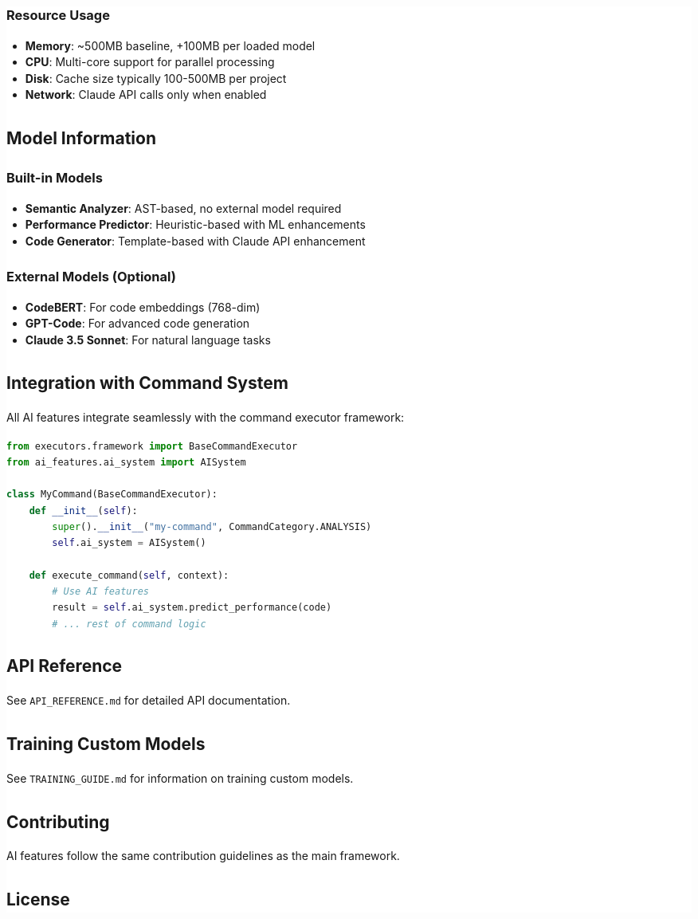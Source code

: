 ### Resource Usage
- **Memory**: ~500MB baseline, +100MB per loaded model
- **CPU**: Multi-core support for parallel processing
- **Disk**: Cache size typically 100-500MB per project
- **Network**: Claude API calls only when enabled

## Model Information

### Built-in Models
- **Semantic Analyzer**: AST-based, no external model required
- **Performance Predictor**: Heuristic-based with ML enhancements
- **Code Generator**: Template-based with Claude API enhancement

### External Models (Optional)
- **CodeBERT**: For code embeddings (768-dim)
- **GPT-Code**: For advanced code generation
- **Claude 3.5 Sonnet**: For natural language tasks

## Integration with Command System

All AI features integrate seamlessly with the command executor framework:

```python
from executors.framework import BaseCommandExecutor
from ai_features.ai_system import AISystem

class MyCommand(BaseCommandExecutor):
    def __init__(self):
        super().__init__("my-command", CommandCategory.ANALYSIS)
        self.ai_system = AISystem()

    def execute_command(self, context):
        # Use AI features
        result = self.ai_system.predict_performance(code)
        # ... rest of command logic
```

## API Reference

See `API_REFERENCE.md` for detailed API documentation.

## Training Custom Models

See `TRAINING_GUIDE.md` for information on training custom models.

## Contributing

AI features follow the same contribution guidelines as the main framework.

## License
